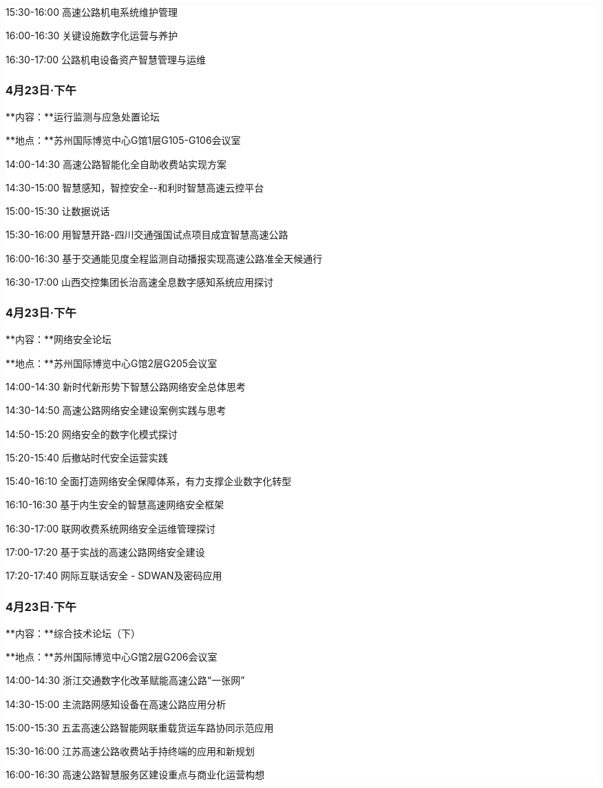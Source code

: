 15:30-16:00  高速公路机电系统维护管理

16:00-16:30  关键设施数字化运营与养护

16:30-17:00  公路机电设备资产智慧管理与运维



### 4月23日·下午

**内容：**运行监测与应急处置论坛

**地点：**苏州国际博览中心G馆1层G105-G106会议室 



14:00-14:30  高速公路智能化全自助收费站实现方案

14:30-15:00 智慧感知，智控安全--和利时智慧高速云控平台

15:00-15:30 让数据说话

15:30-16:00  用智慧开路-四川交通强国试点项目成宜智慧高速公路

16:00-16:30  基于交通能见度全程监测自动播报实现高速公路准全天候通行

16:30-17:00  山西交控集团长治高速全息数字感知系统应用探讨





### 4月23日·下午

**内容：**网络安全论坛

**地点：**苏州国际博览中心G馆2层G205会议室 



14:00-14:30 新时代新形势下智慧公路网络安全总体思考

14:30-14:50 高速公路网络安全建设案例实践与思考

14:50-15:20 网络安全的数字化模式探讨

15:20-15:40  后撤站时代安全运营实践

15:40-16:10  全面打造网络安全保障体系，有力支撑企业数字化转型

16:10-16:30  基于内生安全的智慧高速网络安全框架

16:30-17:00  联网收费系统网络安全运维管理探讨

17:00-17:20  基于实战的高速公路网络安全建设

17:20-17:40  网际互联话安全 - SDWAN及密码应用





### 4月23日·下午

**内容：**综合技术论坛（下）

**地点：**苏州国际博览中心G馆2层G206会议室



14:00-14:30 浙江交通数字化改革赋能高速公路“一张网”

14:30-15:00 主流路网感知设备在高速公路应用分析

15:00-15:30 五盂高速公路智能网联重载货运车路协同示范应用

15:30-16:00  江苏高速公路收费站手持终端的应用和新规划

16:00-16:30  高速公路智慧服务区建设重点与商业化运营构想